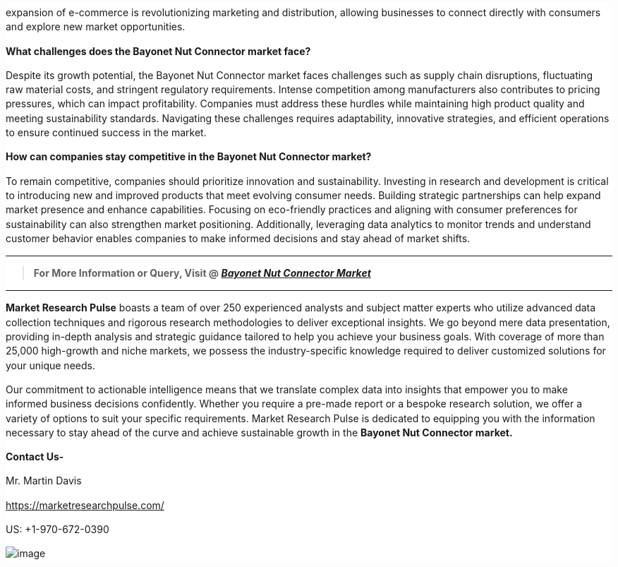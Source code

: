 expansion of e-commerce is revolutionizing marketing and distribution, allowing businesses to connect directly with consumers and explore new market opportunities.</p><p><strong>What challenges does the Bayonet Nut Connector market face?</strong></p><p>Despite its growth potential, the Bayonet Nut Connector market faces challenges such as supply chain disruptions, fluctuating raw material costs, and stringent regulatory requirements. Intense competition among manufacturers also contributes to pricing pressures, which can impact profitability. Companies must address these hurdles while maintaining high product quality and meeting sustainability standards. Navigating these challenges requires adaptability, innovative strategies, and efficient operations to ensure continued success in the market.</p><p><strong>How can companies stay competitive in the Bayonet Nut Connector market?</strong></p><p>To remain competitive, companies should prioritize innovation and sustainability. Investing in research and development is critical to introducing new and improved products that meet evolving consumer needs. Building strategic partnerships can help expand market presence and enhance capabilities. Focusing on eco-friendly practices and aligning with consumer preferences for sustainability can also strengthen market positioning. Additionally, leveraging data analytics to monitor trends and understand customer behavior enables companies to make informed decisions and stay ahead of market shifts.</p><hr /><blockquote><p><strong>For More Information or Query, Visit @&nbsp;<em><a href="https://marketresearchpulse.com/report/73159/bayonet-nut-connector-market?utm_source=Linkedin&utm_medium=0111">Bayonet Nut Connector Market</a></em></strong></p></blockquote><hr /><p><strong>Market Research Pulse</strong> boasts a team of over 250 experienced analysts and subject matter experts who utilize advanced data collection techniques and rigorous research methodologies to deliver exceptional insights. We go beyond mere data presentation, providing in-depth analysis and strategic guidance tailored to help you achieve your business goals. With coverage of more than 25,000 high-growth and niche markets, we possess the industry-specific knowledge required to deliver customized solutions for your unique needs.</p><p>Our commitment to actionable intelligence means that we translate complex data into insights that empower you to make informed business decisions confidently. Whether you require a pre-made report or a bespoke research solution, we offer a variety of options to suit your specific requirements. Market Research Pulse is dedicated to equipping you with the information necessary to stay ahead of the curve and achieve sustainable growth in the <strong>Bayonet Nut Connector market.</strong></p><p><strong>Contact Us-</strong></p><p>Mr. Martin Davis</p><p>https://marketresearchpulse.com/</p><p>US: +1-970-672-0390</p>
![image](https://github.com/user-attachments/assets/6fdda2aa-3547-40b7-b20c-bfac8166d128)
